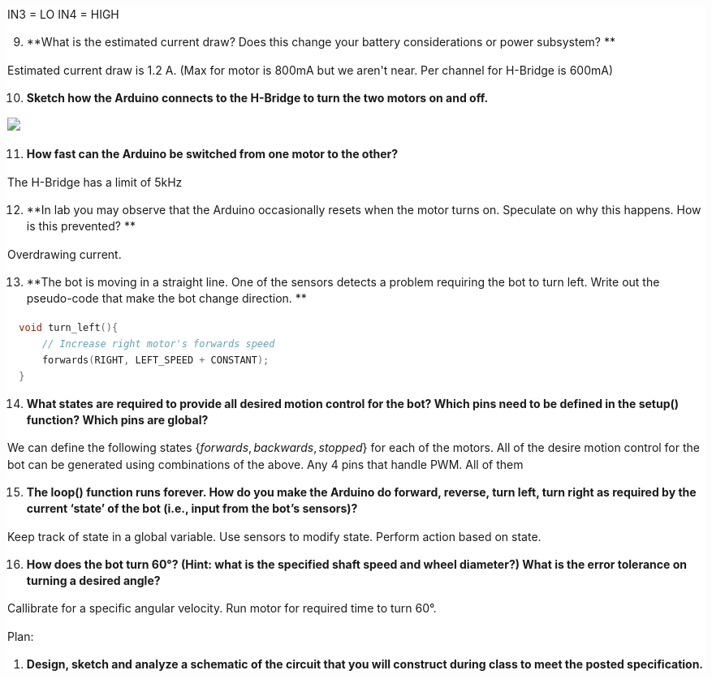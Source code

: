 IN3 = LO
IN4 = HIGH

9. **What is the estimated current draw?  Does this change your battery
considerations or power subsystem? **


 Estimated current draw is 1.2 A. (Max for motor is 800mA but we aren't near.
 Per channel for H-Bridge is 600mA)

10. **Sketch how the Arduino connects to the H-Bridge to turn the two motors on
and off.** 

![](https://itp.nyu.edu/physcomp/wp-content/uploads/LabDCMotorH-Bridge9V_bb.png)

11. **How fast can the Arduino be switched from one motor to the other?** 

The H-Bridge has a limit of 5kHz

12. **In lab you may observe that the Arduino occasionally resets when the motor
turns on.  Speculate on why this happens.  How is this prevented? **

Overdrawing current.

13. **The bot is moving in a straight line.  One of the sensors detects a problem
requiring the bot to turn left.  Write out the pseudo-code that make the bot
change direction. **

```c++
  void turn_left(){
      // Increase right motor's forwards speed
      forwards(RIGHT, LEFT_SPEED + CONSTANT);
  }
```
14. **What states are required to provide all desired motion control for the bot?
Which pins need to be defined in the setup() function?  Which pins are global?** 

We can define the following states $\{forwards, backwards, stopped\}$ for each
of the motors.  All of the desire motion control for the bot can be generated
using combinations of the above. Any 4 pins that handle PWM. All of them

15. **The loop() function runs forever.  How do you make the Arduino do forward,
reverse, turn left, turn right as required by the current ‘state’ of the bot
(i.e., input from the bot’s sensors)?**

Keep track of state in a global variable. Use sensors to modify state. Perform
action based on state.

16. **How does the bot turn 60°? (Hint: what is the specified shaft speed and
wheel diameter?) What is the error tolerance on turning a desired angle?**

Callibrate for a specific angular velocity. Run motor for required time to turn
60°.

Plan: 

 
1. **Design, sketch and analyze a schematic of the circuit that you will
construct during class to meet the posted specification.** 
